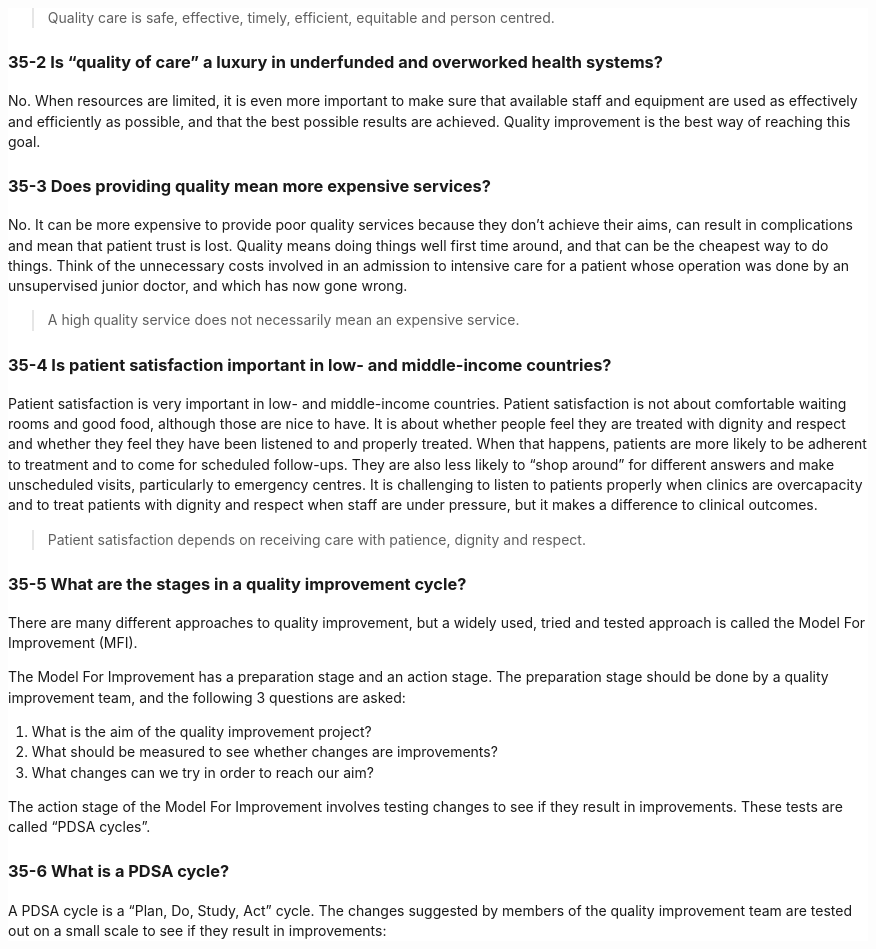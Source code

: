 >   Quality care is safe, effective, timely, efficient, equitable and person centred.

### 35-2 Is “quality of care” a luxury in underfunded and overworked health systems?

No. When resources are limited, it is even more important to make sure that available staff and equipment are used as effectively and efficiently as possible, and that the best possible results are achieved. Quality improvement is the best way of reaching this goal. 

### 35-3 Does providing quality mean more expensive services?

No. It can be more expensive to provide poor quality services because they don’t achieve their aims, can result in complications and mean that patient trust is lost. Quality means doing things well first time around, and that can be the cheapest way to do things. Think of the unnecessary costs involved in an admission to intensive care for a patient whose operation was done by an unsupervised junior doctor, and which has now gone wrong.

>   A high quality service does not necessarily mean an expensive service.

### 35-4 Is patient satisfaction important in low- and middle-income countries?

Patient satisfaction is very important in low- and middle-income countries. Patient satisfaction is not about comfortable waiting rooms and good food, although those are nice to have. It is about whether people feel they are treated with dignity and respect and whether they feel they have been listened to and properly treated. When that happens, patients are more likely to be adherent to treatment and to come for scheduled follow-ups. They are also less likely to “shop around” for different answers and make unscheduled visits, particularly to emergency centres. It is challenging to listen to patients properly when clinics are overcapacity and to treat patients with dignity and respect when staff are under pressure, but it makes a difference to clinical outcomes. 

>   Patient satisfaction depends on receiving care with patience, dignity and respect.

### 35-5 What are the stages in a quality improvement cycle?

There are many different approaches to quality improvement, but a widely used, tried and tested approach is called the Model For Improvement (MFI).

The Model For Improvement has a preparation stage and an action stage. The preparation stage should be done by a quality improvement team, and the following 3 questions are asked:

1.  What is the aim of the quality improvement project?
2.  What should be measured to see whether changes are improvements? 
3.  What changes can we try in order to reach our aim?

The action stage of the Model For Improvement involves testing changes to see if they result in improvements. These tests are called “PDSA cycles”.

### 35-6 What is a PDSA cycle?

A PDSA cycle is a “Plan, Do, Study, Act” cycle. The changes suggested by members of the quality improvement team are tested out on a small scale to see if they result in improvements:
